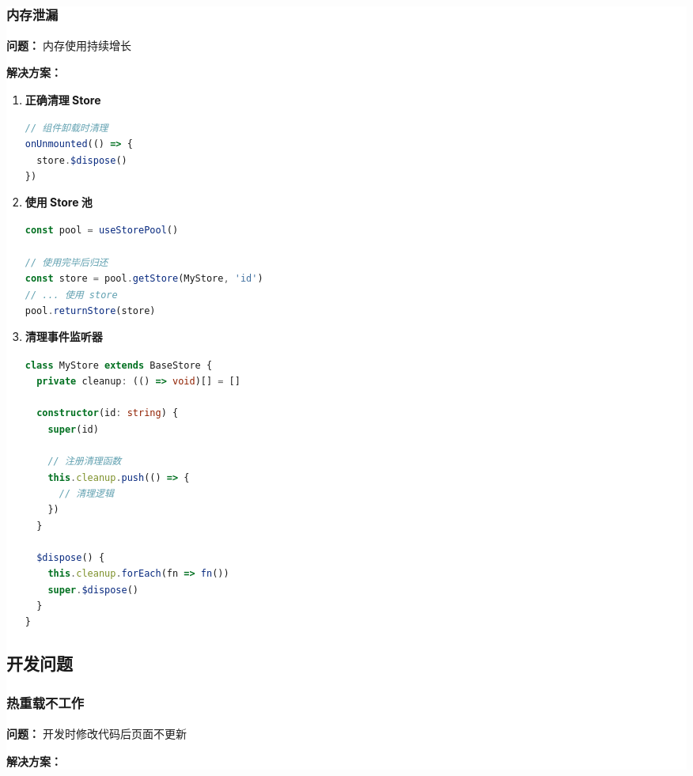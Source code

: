 ### 内存泄漏

**问题：** 内存使用持续增长

**解决方案：**

1. **正确清理 Store**

   ```typescript
   // 组件卸载时清理
   onUnmounted(() => {
     store.$dispose()
   })
   ```

2. **使用 Store 池**

   ```typescript
   const pool = useStorePool()

   // 使用完毕后归还
   const store = pool.getStore(MyStore, 'id')
   // ... 使用 store
   pool.returnStore(store)
   ```

3. **清理事件监听器**

   ```typescript
   class MyStore extends BaseStore {
     private cleanup: (() => void)[] = []

     constructor(id: string) {
       super(id)

       // 注册清理函数
       this.cleanup.push(() => {
         // 清理逻辑
       })
     }

     $dispose() {
       this.cleanup.forEach(fn => fn())
       super.$dispose()
     }
   }
   ```

## 开发问题

### 热重载不工作

**问题：** 开发时修改代码后页面不更新

**解决方案：**
